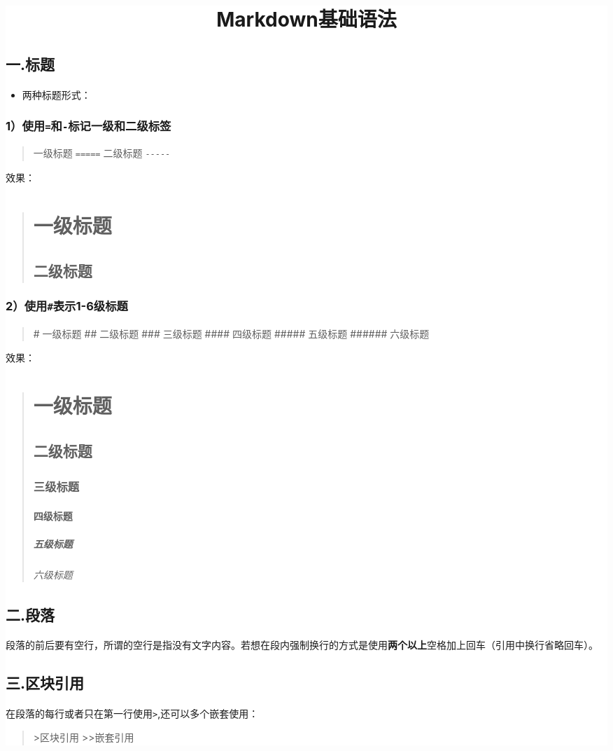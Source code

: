 # <center> Markdown基础语法</center>  

## 一.标题  

- 两种标题形式：
  
### 1）使用`=`和`-`标记一级和二级标签  

>一级标题
>`=====`
>二级标题
>`-----`  

效果：  

> 一级标题
>=====
>
>二级标题
>-----  

### 2）使用`#`表示1-6级标题  

>\# 一级标题
>\## 二级标题
>\### 三级标题
>\#### 四级标题
>\##### 五级标题
>\###### 六级标题  

效果：  

># 一级标题
>
>## 二级标题
>
>### 三级标题
>
>#### 四级标题
>
>##### 五级标题
>
>###### 六级标题  

## 二.段落  

段落的前后要有空行，所谓的空行是指没有文字内容。若想在段内强制换行的方式是使用**两个以上**空格加上回车（引用中换行省略回车）。  

## 三.区块引用  

在段落的每行或者只在第一行使用`>`,还可以多个嵌套使用：  
>\>区块引用
>\>>嵌套引用  
